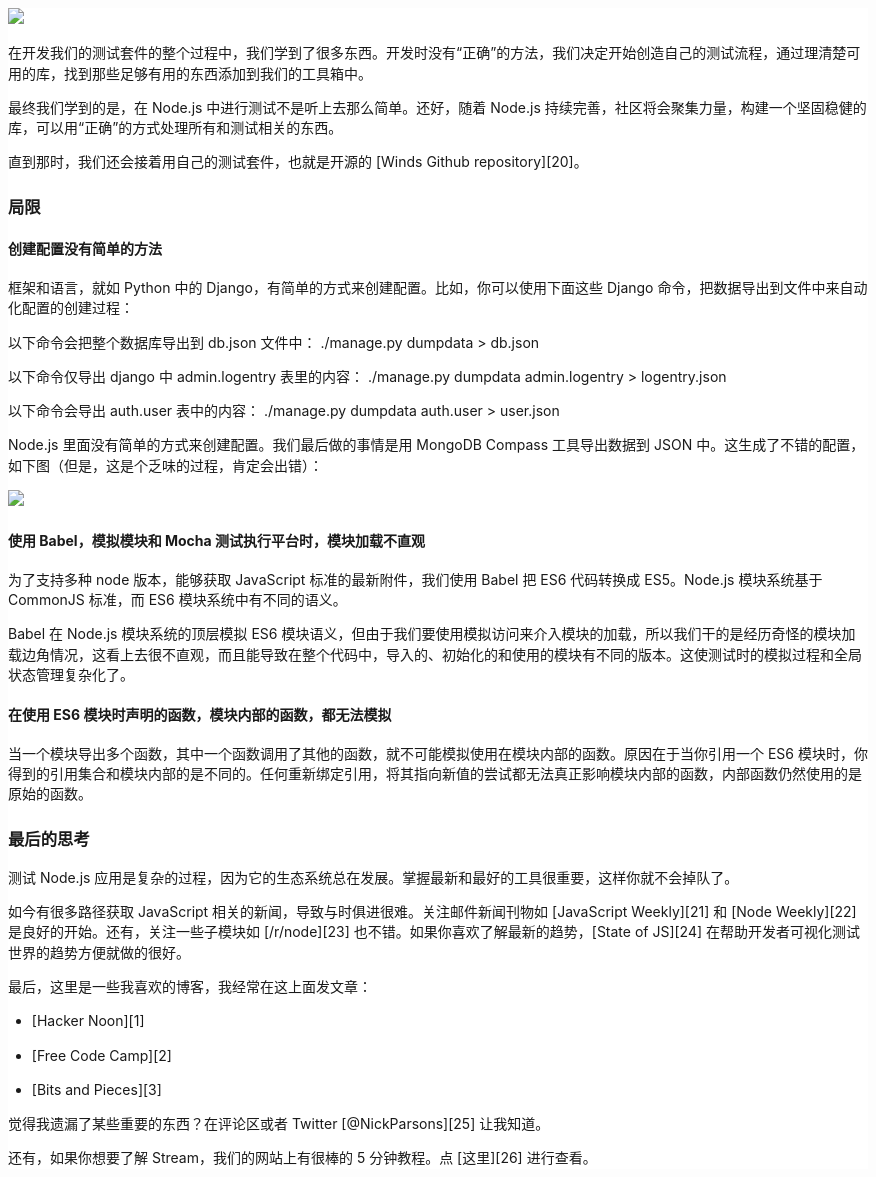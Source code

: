 ![](https://cdn-images-1.medium.com/max/1600/1*c9uadS4Rk4oQHxf9Gl6Q3g.png)

在开发我们的测试套件的整个过程中，我们学到了很多东西。开发时没有“正确”的方法，我们决定开始创造自己的测试流程，通过理清楚可用的库，找到那些足够有用的东西添加到我们的工具箱中。

最终我们学到的是，在 Node.js 中进行测试不是听上去那么简单。还好，随着 Node.js 持续完善，社区将会聚集力量，构建一个坚固稳健的库，可以用“正确”的方式处理所有和测试相关的东西。

直到那时，我们还会接着用自己的测试套件，也就是开源的 [Winds Github repository][20]。

### 局限

#### 创建配置没有简单的方法

框架和语言，就如 Python 中的 Django，有简单的方式来创建配置。比如，你可以使用下面这些 Django 命令，把数据导出到文件中来自动化配置的创建过程：

以下命令会把整个数据库导出到 db.json 文件中：
./manage.py dumpdata > db.json

以下命令仅导出 django 中 admin.logentry 表里的内容：
./manage.py dumpdata admin.logentry > logentry.json

以下命令会导出 auth.user 表中的内容：
./manage.py dumpdata auth.user > user.json

Node.js 里面没有简单的方式来创建配置。我们最后做的事情是用 MongoDB Compass 工具导出数据到 JSON 中。这生成了不错的配置，如下图（但是，这是个乏味的过程，肯定会出错）：

![](https://cdn-images-1.medium.com/max/1600/1*HvXXS57rAIfBTOQ9h1HCew.png)

#### 使用 Babel，模拟模块和 Mocha 测试执行平台时，模块加载不直观

为了支持多种 node 版本，能够获取 JavaScript 标准的最新附件，我们使用 Babel 把 ES6 代码转换成 ES5。Node.js 模块系统基于 CommonJS 标准，而 ES6 模块系统中有不同的语义。

Babel 在 Node.js 模块系统的顶层模拟 ES6 模块语义，但由于我们要使用模拟访问来介入模块的加载，所以我们干的是经历奇怪的模块加载边角情况，这看上去很不直观，而且能导致在整个代码中，导入的、初始化的和使用的模块有不同的版本。这使测试时的模拟过程和全局状态管理复杂化了。

#### 在使用 ES6 模块时声明的函数，模块内部的函数，都无法模拟

当一个模块导出多个函数，其中一个函数调用了其他的函数，就不可能模拟使用在模块内部的函数。原因在于当你引用一个 ES6 模块时，你得到的引用集合和模块内部的是不同的。任何重新绑定引用，将其指向新值的尝试都无法真正影响模块内部的函数，内部函数仍然使用的是原始的函数。

### 最后的思考

测试 Node.js 应用是复杂的过程，因为它的生态系统总在发展。掌握最新和最好的工具很重要，这样你就不会掉队了。

如今有很多路径获取 JavaScript 相关的新闻，导致与时俱进很难。关注邮件新闻刊物如 [JavaScript Weekly][21] 和 [Node Weekly][22] 是良好的开始。还有，关注一些子模块如 [/r/node][23] 也不错。如果你喜欢了解最新的趋势，[State of JS][24] 在帮助开发者可视化测试世界的趋势方便就做的很好。

最后，这里是一些我喜欢的博客，我经常在这上面发文章：

*   [Hacker Noon][1]

*   [Free Code Camp][2]

*   [Bits and Pieces][3]

觉得我遗漏了某些重要的东西？在评论区或者 Twitter [@NickParsons][25] 让我知道。

还有，如果你想要了解 Stream，我们的网站上有很棒的 5 分钟教程。点 [这里][26] 进行查看。
